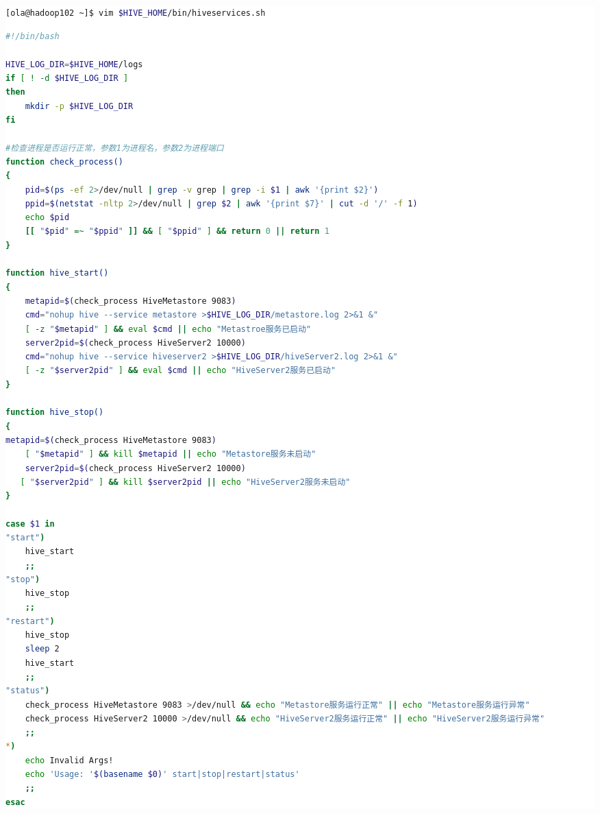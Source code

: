 ```bash
[ola@hadoop102 ~]$ vim $HIVE_HOME/bin/hiveservices.sh
```

```sh
#!/bin/bash

HIVE_LOG_DIR=$HIVE_HOME/logs
if [ ! -d $HIVE_LOG_DIR ]
then
	mkdir -p $HIVE_LOG_DIR
fi

#检查进程是否运行正常，参数1为进程名，参数2为进程端口
function check_process()
{
    pid=$(ps -ef 2>/dev/null | grep -v grep | grep -i $1 | awk '{print $2}')
    ppid=$(netstat -nltp 2>/dev/null | grep $2 | awk '{print $7}' | cut -d '/' -f 1)
    echo $pid
    [[ "$pid" =~ "$ppid" ]] && [ "$ppid" ] && return 0 || return 1
}

function hive_start()
{
    metapid=$(check_process HiveMetastore 9083)
    cmd="nohup hive --service metastore >$HIVE_LOG_DIR/metastore.log 2>&1 &"
    [ -z "$metapid" ] && eval $cmd || echo "Metastroe服务已启动"
    server2pid=$(check_process HiveServer2 10000)
    cmd="nohup hive --service hiveserver2 >$HIVE_LOG_DIR/hiveServer2.log 2>&1 &"
    [ -z "$server2pid" ] && eval $cmd || echo "HiveServer2服务已启动"
}

function hive_stop()
{
metapid=$(check_process HiveMetastore 9083)
    [ "$metapid" ] && kill $metapid || echo "Metastore服务未启动"
    server2pid=$(check_process HiveServer2 10000)
   [ "$server2pid" ] && kill $server2pid || echo "HiveServer2服务未启动"
}

case $1 in
"start")
    hive_start
    ;;
"stop")
    hive_stop
    ;;
"restart")
    hive_stop
    sleep 2
    hive_start
    ;;
"status")
    check_process HiveMetastore 9083 >/dev/null && echo "Metastore服务运行正常" || echo "Metastore服务运行异常"
    check_process HiveServer2 10000 >/dev/null && echo "HiveServer2服务运行正常" || echo "HiveServer2服务运行异常"
    ;;
*)
    echo Invalid Args!
    echo 'Usage: '$(basename $0)' start|stop|restart|status'
    ;;
esac

```
